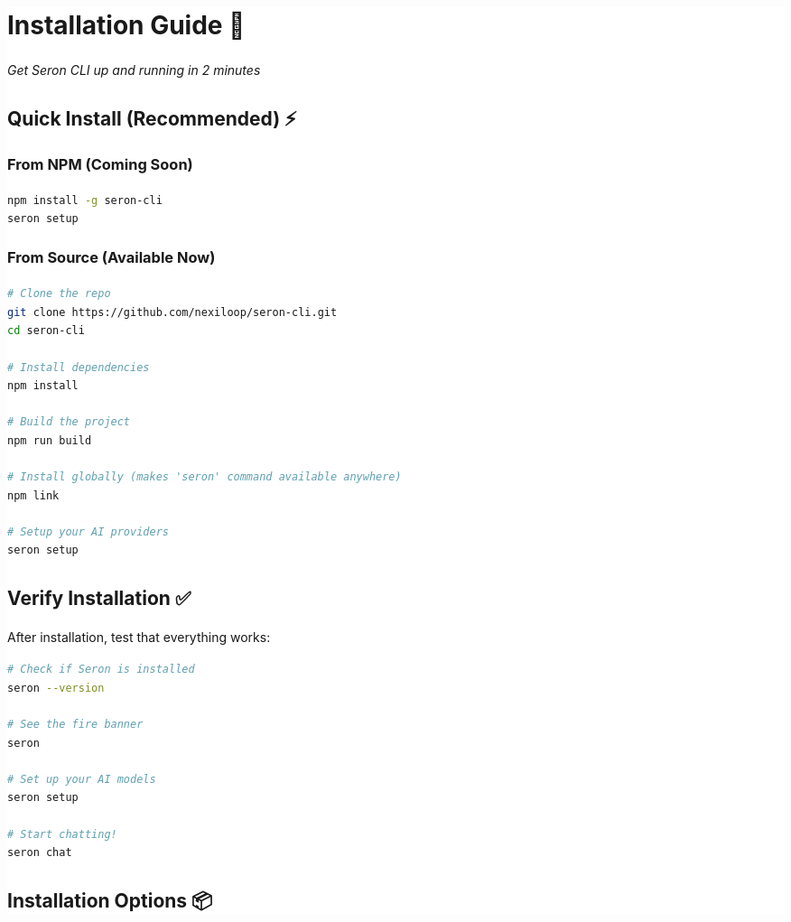 # Installation Guide 🚀

*Get Seron CLI up and running in 2 minutes*

## Quick Install (Recommended) ⚡

### From NPM (Coming Soon)
```bash
npm install -g seron-cli
seron setup
```

### From Source (Available Now)
```bash
# Clone the repo
git clone https://github.com/nexiloop/seron-cli.git
cd seron-cli

# Install dependencies
npm install

# Build the project
npm run build

# Install globally (makes 'seron' command available anywhere)
npm link

# Setup your AI providers
seron setup
```

## Verify Installation ✅

After installation, test that everything works:

```bash
# Check if Seron is installed
seron --version

# See the fire banner
seron

# Set up your AI models
seron setup

# Start chatting!
seron chat
```

## Installation Options 📦
